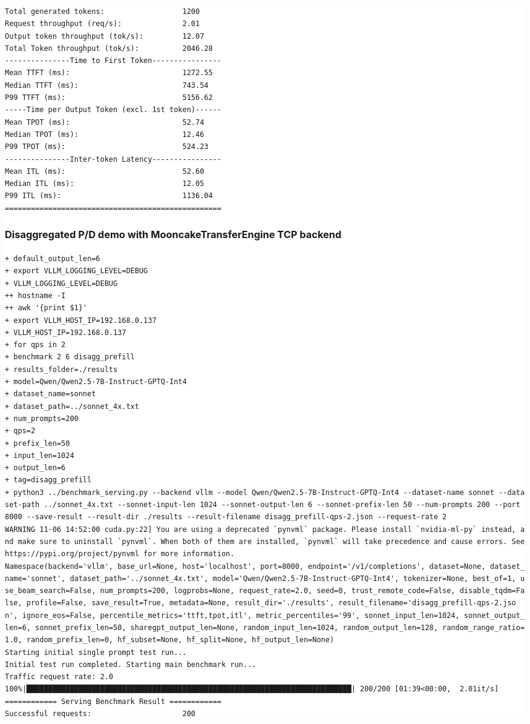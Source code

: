 ```
Total generated tokens:                  1200      
Request throughput (req/s):              2.01      
Output token throughput (tok/s):         12.07     
Total Token throughput (tok/s):          2046.28   
---------------Time to First Token----------------
Mean TTFT (ms):                          1272.55   
Median TTFT (ms):                        743.54    
P99 TTFT (ms):                           5156.62   
-----Time per Output Token (excl. 1st token)------
Mean TPOT (ms):                          52.74     
Median TPOT (ms):                        12.46     
P99 TPOT (ms):                           524.23    
---------------Inter-token Latency----------------
Mean ITL (ms):                           52.60     
Median ITL (ms):                         12.05     
P99 ITL (ms):                            1136.04   
==================================================
```

### Disaggregated P/D demo with MooncakeTransferEngine TCP backend
```
+ default_output_len=6
+ export VLLM_LOGGING_LEVEL=DEBUG
+ VLLM_LOGGING_LEVEL=DEBUG
++ hostname -I
++ awk '{print $1}'
+ export VLLM_HOST_IP=192.168.0.137
+ VLLM_HOST_IP=192.168.0.137
+ for qps in 2
+ benchmark 2 6 disagg_prefill
+ results_folder=./results
+ model=Qwen/Qwen2.5-7B-Instruct-GPTQ-Int4
+ dataset_name=sonnet
+ dataset_path=../sonnet_4x.txt
+ num_prompts=200
+ qps=2
+ prefix_len=50
+ input_len=1024
+ output_len=6
+ tag=disagg_prefill
+ python3 ../benchmark_serving.py --backend vllm --model Qwen/Qwen2.5-7B-Instruct-GPTQ-Int4 --dataset-name sonnet --dataset-path ../sonnet_4x.txt --sonnet-input-len 1024 --sonnet-output-len 6 --sonnet-prefix-len 50 --num-prompts 200 --port 8000 --save-result --result-dir ./results --result-filename disagg_prefill-qps-2.json --request-rate 2
WARNING 11-06 14:52:00 cuda.py:22] You are using a deprecated `pynvml` package. Please install `nvidia-ml-py` instead, and make sure to uninstall `pynvml`. When both of them are installed, `pynvml` will take precedence and cause errors. See https://pypi.org/project/pynvml for more information.
Namespace(backend='vllm', base_url=None, host='localhost', port=8000, endpoint='/v1/completions', dataset=None, dataset_name='sonnet', dataset_path='../sonnet_4x.txt', model='Qwen/Qwen2.5-7B-Instruct-GPTQ-Int4', tokenizer=None, best_of=1, use_beam_search=False, num_prompts=200, logprobs=None, request_rate=2.0, seed=0, trust_remote_code=False, disable_tqdm=False, profile=False, save_result=True, metadata=None, result_dir='./results', result_filename='disagg_prefill-qps-2.json', ignore_eos=False, percentile_metrics='ttft,tpot,itl', metric_percentiles='99', sonnet_input_len=1024, sonnet_output_len=6, sonnet_prefix_len=50, sharegpt_output_len=None, random_input_len=1024, random_output_len=128, random_range_ratio=1.0, random_prefix_len=0, hf_subset=None, hf_split=None, hf_output_len=None)
Starting initial single prompt test run...
Initial test run completed. Starting main benchmark run...
Traffic request rate: 2.0
100%|███████████████████████████████████████████████████████████████████████████| 200/200 [01:39<00:00,  2.01it/s]
============ Serving Benchmark Result ============
Successful requests:                     200       
```